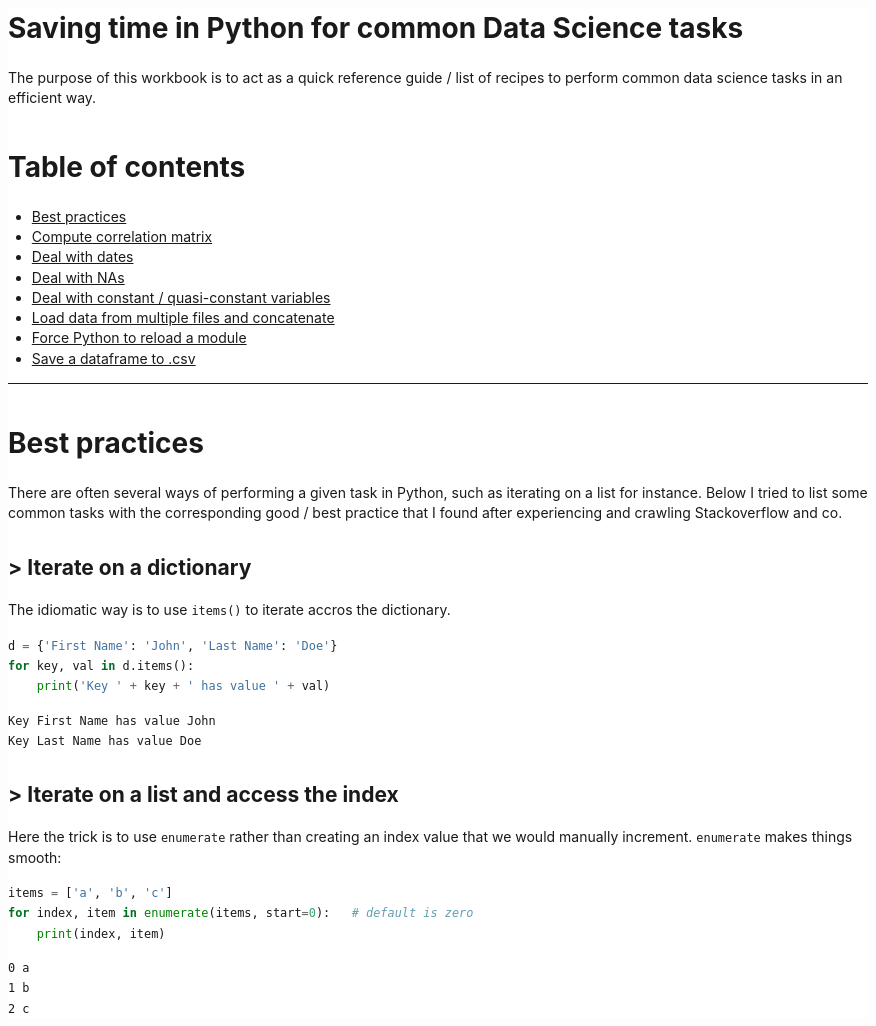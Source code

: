 
# Saving time in Python for common Data Science tasks

The purpose of this workbook is to act as a quick reference guide / list of recipes to perform common data science tasks in an efficient way.

# Table of contents
* [Best practices](#best_practices)
* [Compute correlation matrix](#corr_matrix)
* [Deal with dates](#dates)
* [Deal with NAs](#NAs)
* [Deal with constant / quasi-constant variables](#constant_variables)
* [Load data from multiple files and concatenate](#load_concat)
* [Force Python to reload a module](#module_reload) 
* [Save a dataframe to .csv](#save_csv)

___

# <a name="best_practices"></a> Best practices
There are often several ways of performing a given task in Python, such as iterating on a list for instance. Below I tried to list some common tasks with the corresponding good / best practice that I found after experiencing and crawling Stackoverflow and co.

## > Iterate on a dictionary
The idiomatic way is to use `items()` to iterate accros the dictionary.


```python
d = {'First Name': 'John', 'Last Name': 'Doe'}
for key, val in d.items():
    print('Key ' + key + ' has value ' + val)
```

    Key First Name has value John
    Key Last Name has value Doe


## > Iterate on a list and access the index
Here the trick is to use `enumerate` rather than creating an index value that we would manually increment. 
`enumerate` makes things smooth:


```python
items = ['a', 'b', 'c']
for index, item in enumerate(items, start=0):   # default is zero
    print(index, item)
```

    0 a
    1 b
    2 c
